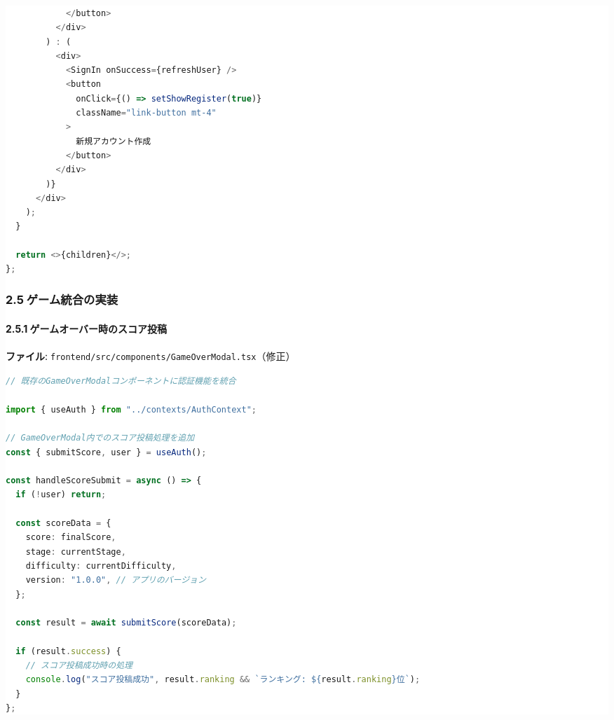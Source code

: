 ```typescript
            </button>
          </div>
        ) : (
          <div>
            <SignIn onSuccess={refreshUser} />
            <button
              onClick={() => setShowRegister(true)}
              className="link-button mt-4"
            >
              新規アカウント作成
            </button>
          </div>
        )}
      </div>
    );
  }

  return <>{children}</>;
};
```

### 2.5 ゲーム統合の実装

#### 2.5.1 ゲームオーバー時のスコア投稿
**ファイル**: `frontend/src/components/GameOverModal.tsx`（修正）

```typescript
// 既存のGameOverModalコンポーネントに認証機能を統合

import { useAuth } from "../contexts/AuthContext";

// GameOverModal内でのスコア投稿処理を追加
const { submitScore, user } = useAuth();

const handleScoreSubmit = async () => {
  if (!user) return;

  const scoreData = {
    score: finalScore,
    stage: currentStage,
    difficulty: currentDifficulty,
    version: "1.0.0", // アプリのバージョン
  };

  const result = await submitScore(scoreData);
  
  if (result.success) {
    // スコア投稿成功時の処理
    console.log("スコア投稿成功", result.ranking && `ランキング: ${result.ranking}位`);
  }
};
```
